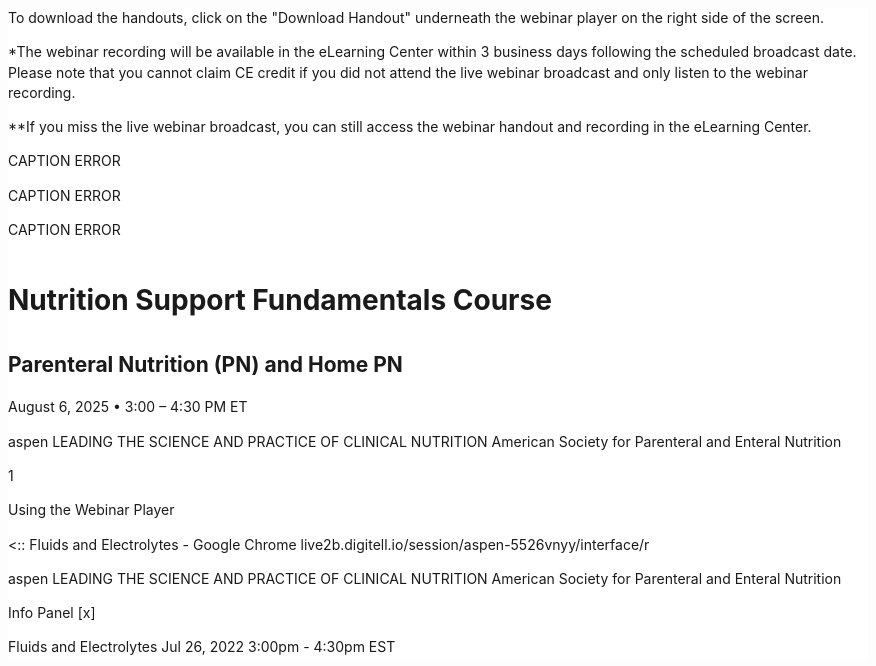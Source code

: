To download the handouts, click on the "Download Handout" underneath the webinar player on the right side of the screen.

<a id='78837a91-4d22-4015-bc37-6ea8a692a1d0'></a>

*The webinar recording will be available in the eLearning Center within 3 business days following the scheduled broadcast date. Please note that you cannot claim CE credit if you did not attend the live webinar broadcast and only listen to the webinar recording.

<a id='85b80a1d-ffb3-4577-97a2-378c6864c752'></a>

**If you miss the live webinar broadcast, you can still access the webinar handout and recording in the eLearning Center.

<a id='a3df484e-2549-4592-a10c-f844b512bd28'></a>

CAPTION ERROR

<a id='da600c47-ce8e-409a-a75b-c185a3adb9a0'></a>

CAPTION ERROR

<a id='8aefe097-ecc4-43ad-8790-fa52ae9c6f00'></a>

CAPTION ERROR

<a id='83aad0fa-7bc4-44c8-9174-1699173062e3'></a>

# Nutrition Support Fundamentals Course

## Parenteral Nutrition (PN) and Home PN

August 6, 2025 • 3:00 – 4:30 PM ET

aspen
LEADING THE SCIENCE AND
PRACTICE OF CLINICAL NUTRITION
American Society for Parenteral and Enteral Nutrition

<a id='bdad56c9-7098-43cd-a684-511dfeabf610'></a>

1

<a id='f22da82a-e324-4c29-9c7a-2ea1a055f708'></a>

Using the Webinar Player

<::
Fluids and Electrolytes - Google Chrome
live2b.digitell.io/session/aspen-5526vnyy/interface/r

aspen
LEADING THE SCIENCE AND
PRACTICE OF CLINICAL NUTRITION
American Society for Parenteral and Enteral Nutrition

Info Panel [x]

Fluids and Electrolytes
Jul 26, 2022 3:00pm - 4:30pm EST
